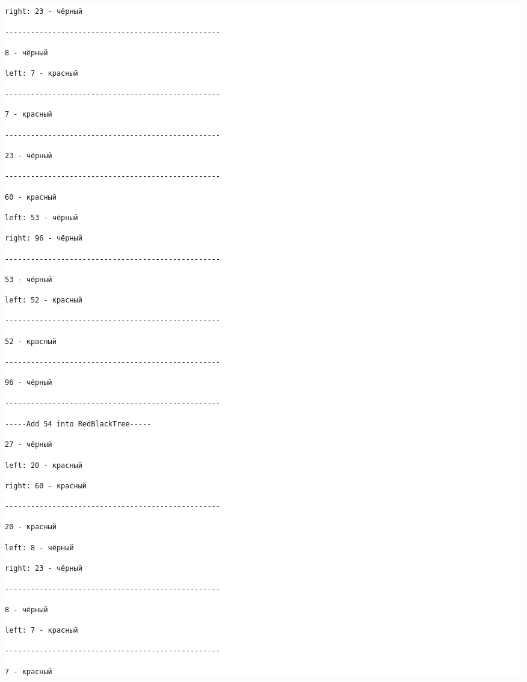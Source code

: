 `right: 23 - чёрный`

`--------------------------------------------------`

`8 - чёрный`

`left: 7 - красный`

`--------------------------------------------------`

`7 - красный`

`--------------------------------------------------`

`23 - чёрный`

`--------------------------------------------------`

`60 - красный`

`left: 53 - чёрный`

`right: 96 - чёрный`

`--------------------------------------------------`

`53 - чёрный`

`left: 52 - красный`

`--------------------------------------------------`

`52 - красный`

`--------------------------------------------------`

`96 - чёрный`

`--------------------------------------------------`

`-----Add 54 into RedBlackTree-----`

`27 - чёрный`

`left: 20 - красный`

`right: 60 - красный`

`--------------------------------------------------`

`20 - красный`

`left: 8 - чёрный`

`right: 23 - чёрный`

`--------------------------------------------------`

`8 - чёрный`

`left: 7 - красный`

`--------------------------------------------------`

`7 - красный`
